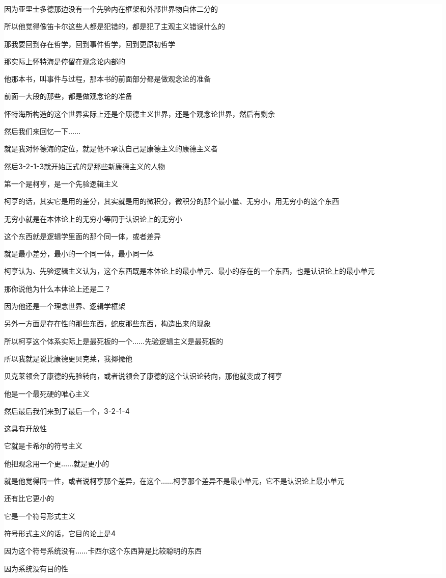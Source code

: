 因为亚里士多德那边没有一个先验内在框架和外部世界物自体二分的

所以他觉得像笛卡尔这些人都是犯错的，都是犯了主观主义错误什么的

那我要回到存在哲学，回到事件哲学，回到更原初哲学

那实际上怀特海是停留在观念论内部的

他那本书，叫事件与过程，那本书的前面部分都是做观念论的准备

前面一大段的那些，都是做观念论的准备

怀特海所构造的这个世界实际上还是个康德主义世界，还是个观念论世界，然后有剩余

然后我们来回忆一下……

就是我对怀德海的定位，就是他不承认自己是康德主义的康德主义者

然后3-2-1-3就开始正式的是那些新康德主义的人物

第一个是柯亨，是一个先验逻辑主义

柯亨的话，其实它是用的差分，其实就是用的微积分，微积分的那个最小量、无穷小，用无穷小的这个东西

无穷小就是在本体论上的无穷小等同于认识论上的无穷小

这个东西就是逻辑学里面的那个同一体，或者差异

就是最小差分，最小的一个同一体，最小同一体

柯亨认为、先验逻辑主义认为，这个东西既是本体论上的最小单元、最小的存在的一个东西，也是认识论上的最小单元

那你说他为什么本体论上还是二？

因为他还是一个理念世界、逻辑学框架

另外一方面是存在性的那些东西，蛇皮那些东西，构造出来的现象

所以柯亨这个体系实际上是最死板的一个……先验逻辑主义是最死板的

所以我就是说比康德更贝克莱，我揶揄他

贝克莱领会了康德的先验转向，或者说领会了康德的这个认识论转向，那他就变成了柯亨

他是一个最死硬的唯心主义

然后最后我们来到了最后一个，3-2-1-4

这具有开放性

它就是卡希尔的符号主义

他把观念用一个更……就是更小的

就是他觉得同一性，或者说柯亨那个差异，在这个……柯亨那个差异不是最小单元，它不是认识论上最小单元

还有比它更小的

它是一个符号形式主义

符号形式主义的话，它目的论上是4

因为这个符号系统没有……卡西尔这个东西算是比较聪明的东西

因为系统没有目的性
